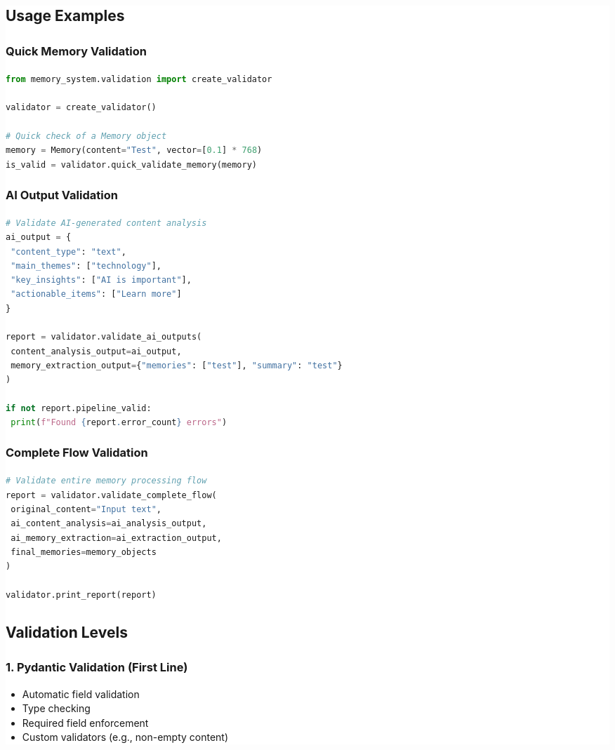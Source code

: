 ## Usage Examples

### Quick Memory Validation

```python
from memory_system.validation import create_validator

validator = create_validator()

# Quick check of a Memory object
memory = Memory(content="Test", vector=[0.1] * 768)
is_valid = validator.quick_validate_memory(memory)
```

### AI Output Validation

```python
# Validate AI-generated content analysis
ai_output = {
 "content_type": "text",
 "main_themes": ["technology"],
 "key_insights": ["AI is important"],
 "actionable_items": ["Learn more"]
}

report = validator.validate_ai_outputs(
 content_analysis_output=ai_output,
 memory_extraction_output={"memories": ["test"], "summary": "test"}
)

if not report.pipeline_valid:
 print(f"Found {report.error_count} errors")
```

### Complete Flow Validation

```python
# Validate entire memory processing flow
report = validator.validate_complete_flow(
 original_content="Input text",
 ai_content_analysis=ai_analysis_output,
 ai_memory_extraction=ai_extraction_output,
 final_memories=memory_objects
)

validator.print_report(report)
```

## Validation Levels

### 1. Pydantic Validation (First Line)
- Automatic field validation
- Type checking
- Required field enforcement
- Custom validators (e.g., non-empty content)
